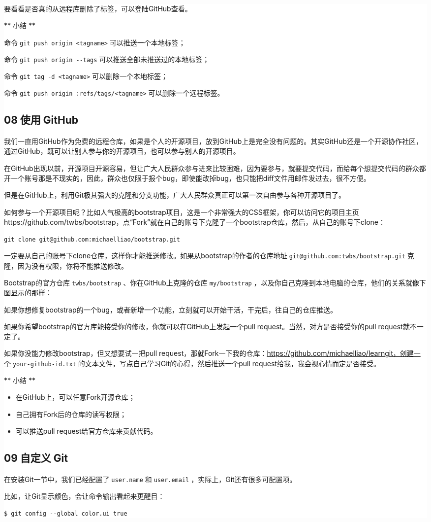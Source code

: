 要看看是否真的从远程库删除了标签，可以登陆GitHub查看。

** 小结 **

命令 ` git push origin <tagname> ` 可以推送一个本地标签；

命令 ` git push origin --tags ` 可以推送全部未推送过的本地标签；

命令 ` git tag -d <tagname> ` 可以删除一个本地标签；

命令 ` git push origin :refs/tags/<tagname> ` 可以删除一个远程标签。


## 08 使用 GitHub

我们一直用GitHub作为免费的远程仓库，如果是个人的开源项目，放到GitHub上是完全没有问题的。其实GitHub还是一个开源协作社区，通过GitHub，既可以让别人参与你的开源项目，也可以参与别人的开源项目。

在GitHub出现以前，开源项目开源容易，但让广大人民群众参与进来比较困难，因为要参与，就要提交代码，而给每个想提交代码的群众都开一个账号那是不现实的，因此，群众也仅限于报个bug，即使能改掉bug，也只能把diff文件用邮件发过去，很不方便。

但是在GitHub上，利用Git极其强大的克隆和分支功能，广大人民群众真正可以第一次自由参与各种开源项目了。

如何参与一个开源项目呢？比如人气极高的bootstrap项目，这是一个非常强大的CSS框架，你可以访问它的项目主页https://github.com/twbs/bootstrap，点“Fork”就在自己的账号下克隆了一个bootstrap仓库，然后，从自己的账号下clone：

```
git clone git@github.com:michaelliao/bootstrap.git
```

一定要从自己的账号下clone仓库，这样你才能推送修改。如果从bootstrap的作者的仓库地址 ` git@github.com:twbs/bootstrap.git ` 克隆，因为没有权限，你将不能推送修改。

Bootstrap的官方仓库 ` twbs/bootstrap ` 、你在GitHub上克隆的仓库 ` my/bootstrap ` ，以及你自己克隆到本地电脑的仓库，他们的关系就像下图显示的那样：

如果你想修复bootstrap的一个bug，或者新增一个功能，立刻就可以开始干活，干完后，往自己的仓库推送。

如果你希望bootstrap的官方库能接受你的修改，你就可以在GitHub上发起一个pull request。当然，对方是否接受你的pull request就不一定了。

如果你没能力修改bootstrap，但又想要试一把pull request，那就Fork一下我的仓库：https://github.com/michaelliao/learngit，创建一个 ` your-github-id.txt ` 的文本文件，写点自己学习Git的心得，然后推送一个pull request给我，我会视心情而定是否接受。

** 小结 **

- 在GitHub上，可以任意Fork开源仓库；

- 自己拥有Fork后的仓库的读写权限；

- 可以推送pull request给官方仓库来贡献代码。






## 09 自定义 Git

在安装Git一节中，我们已经配置了 ` user.name ` 和 ` user.email ` ，实际上，Git还有很多可配置项。

比如，让Git显示颜色，会让命令输出看起来更醒目：

```
$ git config --global color.ui true
```
